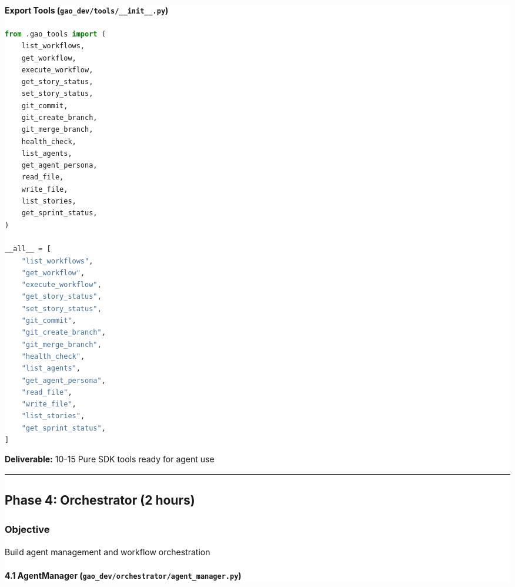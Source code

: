 #### Export Tools (`gao_dev/tools/__init__.py`)
```python
from .gao_tools import (
    list_workflows,
    get_workflow,
    execute_workflow,
    get_story_status,
    set_story_status,
    git_commit,
    git_create_branch,
    git_merge_branch,
    health_check,
    list_agents,
    get_agent_persona,
    read_file,
    write_file,
    list_stories,
    get_sprint_status,
)

__all__ = [
    "list_workflows",
    "get_workflow",
    "execute_workflow",
    "get_story_status",
    "set_story_status",
    "git_commit",
    "git_create_branch",
    "git_merge_branch",
    "health_check",
    "list_agents",
    "get_agent_persona",
    "read_file",
    "write_file",
    "list_stories",
    "get_sprint_status",
]
```

**Deliverable:** 10-15 Pure SDK tools ready for agent use

---

## Phase 4: Orchestrator (2 hours)

### Objective
Build agent management and workflow orchestration

#### 4.1 AgentManager (`gao_dev/orchestrator/agent_manager.py`)
